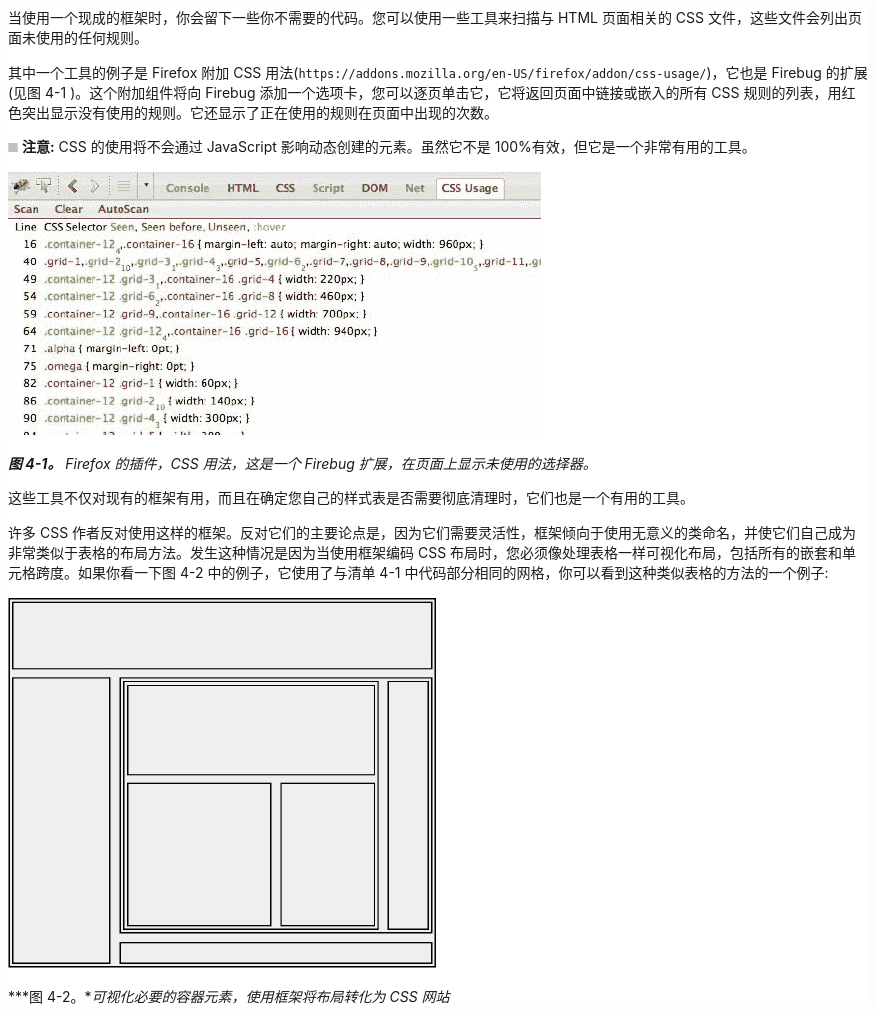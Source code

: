 当使用一个现成的框架时，你会留下一些你不需要的代码。您可以使用一些工具来扫描与 HTML 页面相关的 CSS 文件，这些文件会列出页面未使用的任何规则。

其中一个工具的例子是 Firefox 附加 CSS 用法(`https://addons.mozilla.org/en-US/firefox/addon/css-usage/`)，它也是 Firebug 的扩展(见图 4-1 )。这个附加组件将向 Firebug 添加一个选项卡，您可以逐页单击它，它将返回页面中链接或嵌入的所有 CSS 规则的列表，用红色突出显示没有使用的规则。它还显示了正在使用的规则在页面中出现的次数。

![images](img/square.jpg) **注意:** CSS 的使用将不会通过 JavaScript 影响动态创建的元素。虽然它不是 100%有效，但它是一个非常有用的工具。

![images](img/0401.jpg)

***图 4-1。** Firefox 的插件，CSS 用法，这是一个 Firebug 扩展，在页面上显示未使用的选择器。*

这些工具不仅对现有的框架有用，而且在确定您自己的样式表是否需要彻底清理时，它们也是一个有用的工具。

许多 CSS 作者反对使用这样的框架。反对它们的主要论点是，因为它们需要灵活性，框架倾向于使用无意义的类命名，并使它们自己成为非常类似于表格的布局方法。发生这种情况是因为当使用框架编码 CSS 布局时，您必须像处理表格一样可视化布局，包括所有的嵌套和单元格跨度。如果你看一下图 4-2 中的例子，它使用了与清单 4-1 中代码部分相同的网格，你可以看到这种类似表格的方法的一个例子:

![images](img/0402.jpg)

***图 4-2。**可视化必要的容器元素，使用框架将布局转化为 CSS 网站*
